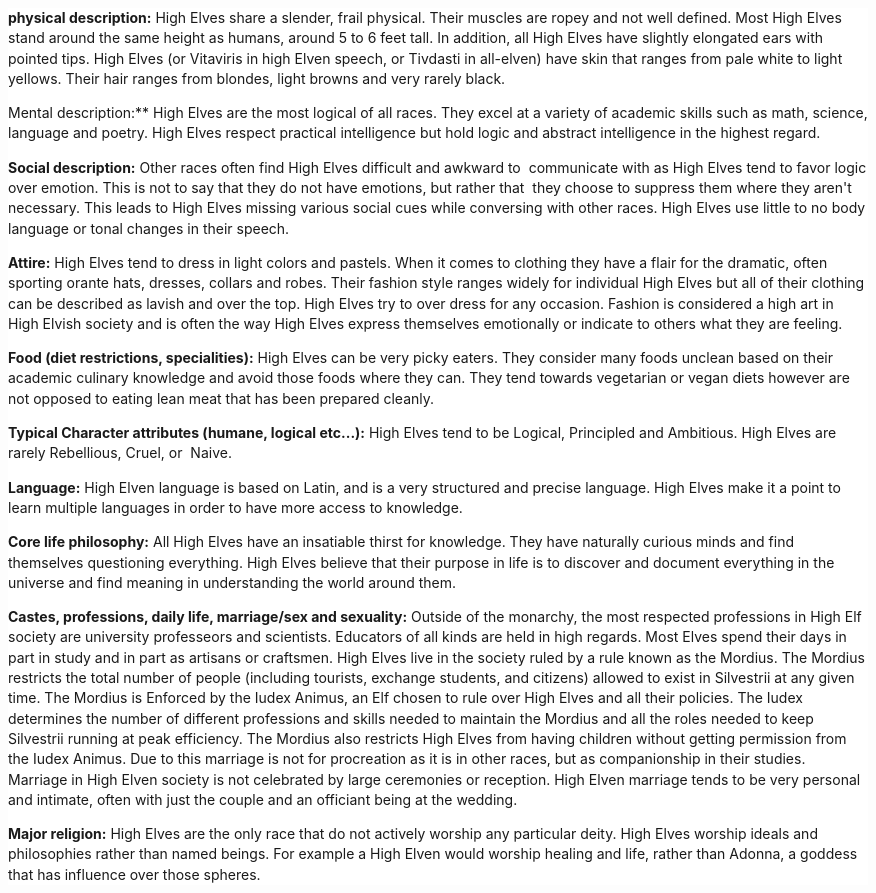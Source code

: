 **physical description:** High Elves share a slender, frail physical. Their muscles are ropey and not well defined. Most High Elves stand around the same height as humans, around 5 to 6 feet tall. In addition, all High Elves have slightly elongated ears with pointed tips. High Elves (or Vitaviris in high Elven speech, or Tivdasti in all-elven) have skin that ranges from pale white to light yellows. Their hair ranges from blondes, light browns and very rarely black. 

Mental description:** High Elves are the most logical of all races. They excel at a variety of academic skills such as math, science, language and poetry. High Elves respect practical intelligence but hold logic and abstract intelligence in the highest regard. 

**Social description:** Other races often find High Elves difficult and awkward to  communicate with as High Elves tend to favor logic over emotion. This is not to say that they do not have emotions, but rather that  they choose to suppress them where they aren't necessary. This leads to High Elves missing various social cues while conversing with other races. High Elves use little to no body language or tonal changes in their speech. 

**Attire:** High Elves tend to dress in light colors and pastels. When it comes to clothing they have a flair for the dramatic, often sporting orante hats, dresses, collars and robes. Their fashion style ranges widely for individual High Elves but all of their clothing can be described as lavish and over the top. High Elves try to over dress for any occasion. Fashion is considered a high art in High Elvish society and is often the way High Elves express themselves emotionally or indicate to others what they are feeling.  

**Food (diet restrictions, specialities):** High Elves can be very picky eaters. They consider many foods unclean based on their academic culinary knowledge and avoid those foods where they can. They tend towards vegetarian or vegan diets however are not opposed to eating lean meat that has been prepared cleanly.

**Typical Character attributes (humane, logical etc...):** High Elves tend to be Logical, Principled and Ambitious. High Elves are rarely Rebellious, Cruel, or  Naive. 

**Language:** High Elven language is based on Latin, and is a very structured and precise language. High Elves make it a point to learn multiple languages in order to have more access to knowledge. 

**Core life philosophy:** All High Elves have an insatiable thirst for knowledge. They have naturally curious minds and find themselves questioning everything. High Elves believe that their purpose in life is to discover and document everything in the universe and find meaning in understanding the world around them.  

**Castes, professions, daily life, marriage/sex and sexuality:** Outside of the monarchy, the most respected professions in High Elf society are university professeors and scientists. Educators of all kinds are held in high regards. Most Elves spend their days in part in study and in part as artisans or craftsmen. High Elves live in the society ruled by a rule known as the Mordius. The Mordius restricts the total number of people (including tourists, exchange students, and citizens) allowed to exist in Silvestrii at any given time. The Mordius is Enforced by the Iudex Animus, an Elf chosen to rule over High Elves and all their policies. The Iudex determines the number of different professions and skills needed to maintain the Mordius and all the roles needed to keep Silvestrii running at peak efficiency. The Mordius also restricts High Elves from having children without getting permission from the Iudex Animus. Due to this marriage is not for procreation as it is in other races, but as companionship in their studies. Marriage in High Elven society is not celebrated by large ceremonies or reception. High Elven marriage tends to be very personal and intimate, often with just the couple and an officiant being at the wedding. 

**Major religion:** High Elves are the only race that do not actively worship any particular deity. High Elves worship ideals and philosophies rather than named beings. For example a High Elven would worship healing and life, rather than Adonna, a goddess that has influence over those spheres.  
